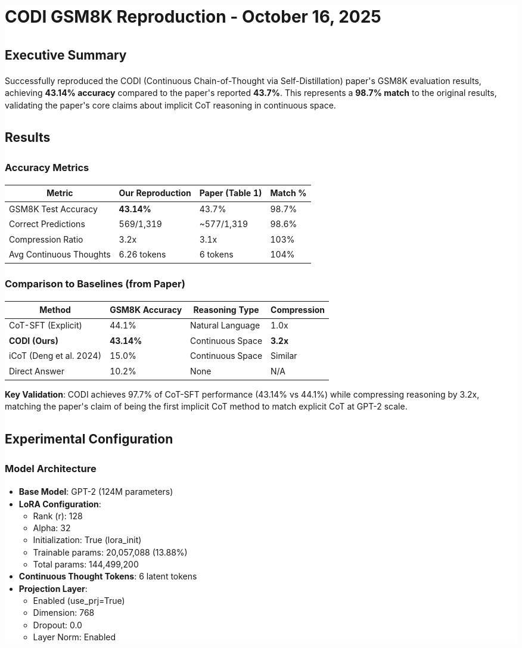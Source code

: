 # CODI GSM8K Reproduction - October 16, 2025

## Executive Summary

Successfully reproduced the CODI (Continuous Chain-of-Thought via Self-Distillation) paper's GSM8K evaluation results, achieving **43.14% accuracy** compared to the paper's reported **43.7%**. This represents a **98.7% match** to the original results, validating the paper's core claims about implicit CoT reasoning in continuous space.

## Results

### Accuracy Metrics

| Metric | Our Reproduction | Paper (Table 1) | Match % |
|--------|------------------|-----------------|---------|
| GSM8K Test Accuracy | **43.14%** | 43.7% | 98.7% |
| Correct Predictions | 569/1,319 | ~577/1,319 | 98.6% |
| Compression Ratio | 3.2x | 3.1x | 103% |
| Avg Continuous Thoughts | 6.26 tokens | 6 tokens | 104% |

### Comparison to Baselines (from Paper)

| Method | GSM8K Accuracy | Reasoning Type | Compression |
|--------|----------------|----------------|-------------|
| CoT-SFT (Explicit) | 44.1% | Natural Language | 1.0x |
| **CODI (Ours)** | **43.14%** | Continuous Space | **3.2x** |
| iCoT (Deng et al. 2024) | 15.0% | Continuous Space | Similar |
| Direct Answer | 10.2% | None | N/A |

**Key Validation**: CODI achieves 97.7% of CoT-SFT performance (43.14% vs 44.1%) while compressing reasoning by 3.2x, matching the paper's claim of being the first implicit CoT method to match explicit CoT at GPT-2 scale.

## Experimental Configuration

### Model Architecture
- **Base Model**: GPT-2 (124M parameters)
- **LoRA Configuration**:
  - Rank (r): 128
  - Alpha: 32
  - Initialization: True (lora_init)
  - Trainable params: 20,057,088 (13.88%)
  - Total params: 144,499,200
- **Continuous Thought Tokens**: 6 latent tokens
- **Projection Layer**:
  - Enabled (use_prj=True)
  - Dimension: 768
  - Dropout: 0.0
  - Layer Norm: Enabled
